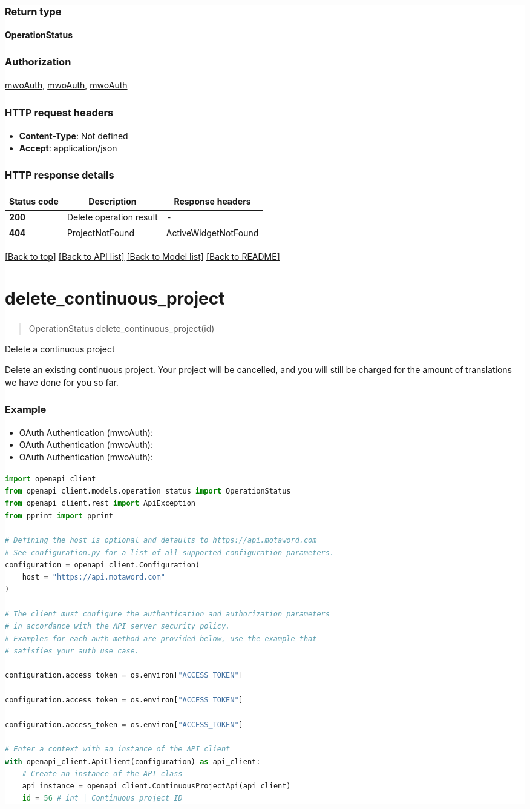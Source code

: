 ### Return type

[**OperationStatus**](OperationStatus.md)

### Authorization

[mwoAuth](../README.md#mwoAuth), [mwoAuth](../README.md#mwoAuth), [mwoAuth](../README.md#mwoAuth)

### HTTP request headers

 - **Content-Type**: Not defined
 - **Accept**: application/json

### HTTP response details

| Status code | Description | Response headers |
|-------------|-------------|------------------|
**200** | Delete operation result |  -  |
**404** | ProjectNotFound | ActiveWidgetNotFound | UnauthorizedUser |  -  |

[[Back to top]](#) [[Back to API list]](../README.md#documentation-for-api-endpoints) [[Back to Model list]](../README.md#documentation-for-models) [[Back to README]](../README.md)

# **delete_continuous_project**
> OperationStatus delete_continuous_project(id)

Delete a continuous project

Delete an existing continuous project. Your project will be cancelled, and you will still be charged for the amount of translations we have done for you so far.

### Example

* OAuth Authentication (mwoAuth):
* OAuth Authentication (mwoAuth):
* OAuth Authentication (mwoAuth):

```python
import openapi_client
from openapi_client.models.operation_status import OperationStatus
from openapi_client.rest import ApiException
from pprint import pprint

# Defining the host is optional and defaults to https://api.motaword.com
# See configuration.py for a list of all supported configuration parameters.
configuration = openapi_client.Configuration(
    host = "https://api.motaword.com"
)

# The client must configure the authentication and authorization parameters
# in accordance with the API server security policy.
# Examples for each auth method are provided below, use the example that
# satisfies your auth use case.

configuration.access_token = os.environ["ACCESS_TOKEN"]

configuration.access_token = os.environ["ACCESS_TOKEN"]

configuration.access_token = os.environ["ACCESS_TOKEN"]

# Enter a context with an instance of the API client
with openapi_client.ApiClient(configuration) as api_client:
    # Create an instance of the API class
    api_instance = openapi_client.ContinuousProjectApi(api_client)
    id = 56 # int | Continuous project ID
```